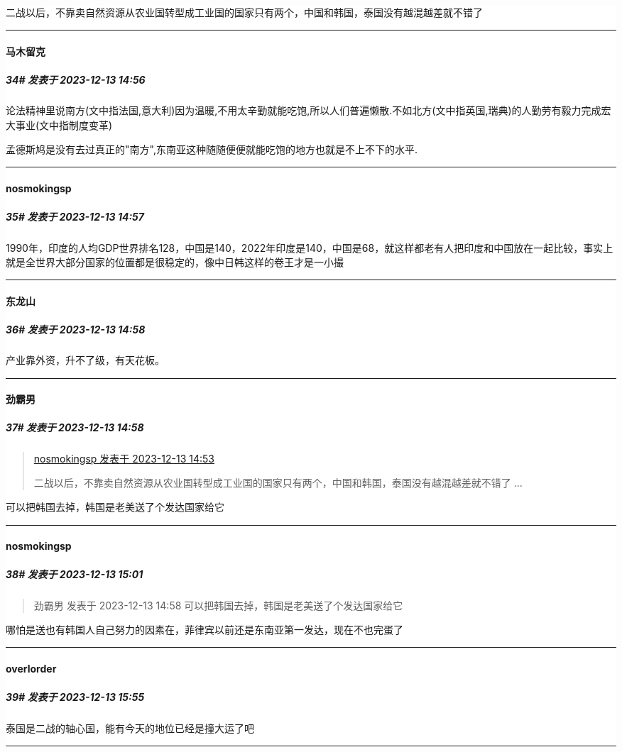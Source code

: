 二战以后，不靠卖自然资源从农业国转型成工业国的国家只有两个，中国和韩国，泰国没有越混越差就不错了

*****

####  马木留克  
##### 34#       发表于 2023-12-13 14:56

论法精神里说南方(文中指法国,意大利)因为温暖,不用太辛勤就能吃饱,所以人们普遍懒散.不如北方(文中指英国,瑞典)的人勤劳有毅力完成宏大事业(文中指制度变革)

孟德斯鸠是没有去过真正的"南方",东南亚这种随随便便就能吃饱的地方也就是不上不下的水平.

*****

####  nosmokingsp  
##### 35#       发表于 2023-12-13 14:57

1990年，印度的人均GDP世界排名128，中国是140，2022年印度是140，中国是68，就这样都老有人把印度和中国放在一起比较，事实上就是全世界大部分国家的位置都是很稳定的，像中日韩这样的卷王才是一小撮

*****

####  东龙山  
##### 36#       发表于 2023-12-13 14:58

产业靠外资，升不了级，有天花板。

*****

####  劲霸男  
##### 37#       发表于 2023-12-13 14:58

<blockquote><a href="httphttps://bbs.saraba1st.com/2b/forum.php?mod=redirect&amp;goto=findpost&amp;pid=63315471&amp;ptid=2163963" target="_blank">nosmokingsp 发表于 2023-12-13 14:53</a>

二战以后，不靠卖自然资源从农业国转型成工业国的国家只有两个，中国和韩国，泰国没有越混越差就不错了 ...</blockquote>
可以把韩国去掉，韩国是老美送了个发达国家给它

*****

####  nosmokingsp  
##### 38#       发表于 2023-12-13 15:01

<blockquote>劲霸男 发表于 2023-12-13 14:58
可以把韩国去掉，韩国是老美送了个发达国家给它</blockquote>
哪怕是送也有韩国人自己努力的因素在，菲律宾以前还是东南亚第一发达，现在不也完蛋了

*****

####  overlorder  
##### 39#       发表于 2023-12-13 15:55

泰国是二战的轴心国，能有今天的地位已经是撞大运了吧

*****
